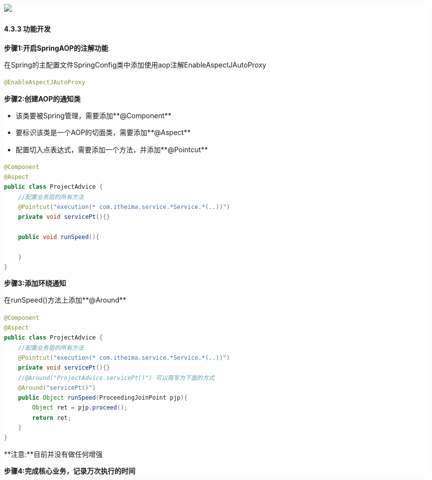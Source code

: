 ![](https://i-blog.csdnimg.cn/blog_migrate/1ed9601e05a3022e63b9b403b9a7a840.png)

#### 4.3.3 功能开发

**步骤1:开启SpringAOP的注解功能**

在Spring的主配置文件SpringConfig类中添加使用aop注解EnableAspectJAutoProxy

```java
@EnableAspectJAutoProxy
```

**步骤2:创建AOP的通知类**

-   该类要被Spring管理，需要添加**@Component**
    
-   要标识该类是一个AOP的切面类，需要添加**@Aspect**
    
-   配置切入点表达式，需要添加一个方法，并添加**@Pointcut**

```java
@Component
@Aspect
public class ProjectAdvice {
    //配置业务层的所有方法
    @Pointcut("execution(* com.itheima.service.*Service.*(..))")
    private void servicePt(){}

    public void runSpeed(){

    } 
}
```

**步骤3:添加环绕通知**

在runSpeed()方法上添加**@Around**

```java
@Component
@Aspect
public class ProjectAdvice {
    //配置业务层的所有方法
    @Pointcut("execution(* com.itheima.service.*Service.*(..))")
    private void servicePt(){}
    //@Around("ProjectAdvice.servicePt()") 可以简写为下面的方式
    @Around("servicePt()")
    public Object runSpeed(ProceedingJoinPoint pjp){
        Object ret = pjp.proceed();
        return ret;
    } 
}
```

**注意:**目前并没有做任何增强

**步骤4:完成核心业务，记录万次执行的时间**

